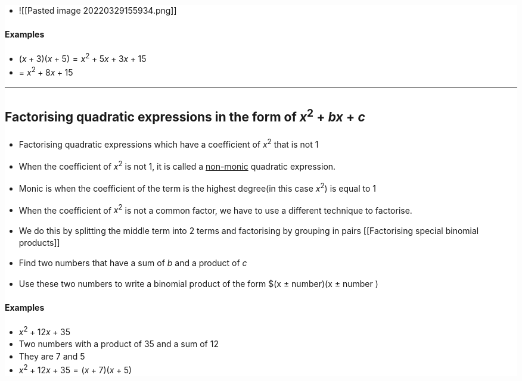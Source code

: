 - ![[Pasted image 20220329155934.png]]
#### Examples
- $(x+3)(x+5) = x^2 + 5x + 3x + 15$
- = $x^2 + 8x + 15$

---

## Factorising quadratic expressions in the form of $x^2 + bx + c$
- Factorising quadratic expressions which have a coefficient of $x^2$ that is not 1
- When the coefficient of $x^2$ is not 1, it is called a <u>non-monic</u> quadratic expression.
- Monic is when the coefficient of the term is the highest degree(in this case $x^2$) is equal to 1

- When the coefficient of $x^2$ is not a common factor, we have to use a different technique to factorise. 
- We do this by splitting the middle term into 2 terms and factorising by grouping in pairs [[Factorising special binomial products]]
- Find two numbers that have a sum of $b$ and a product of $c$
- Use these two numbers to write a binomial product of the form $(x ±  number)(x ± number )

#### Examples
- $x^2 + 12x + 35$
- Two numbers with a product of 35 and a sum of 12 
- They are 7 and 5
- $x^2 + 12x + 35 = (x+7)(x+5)$
